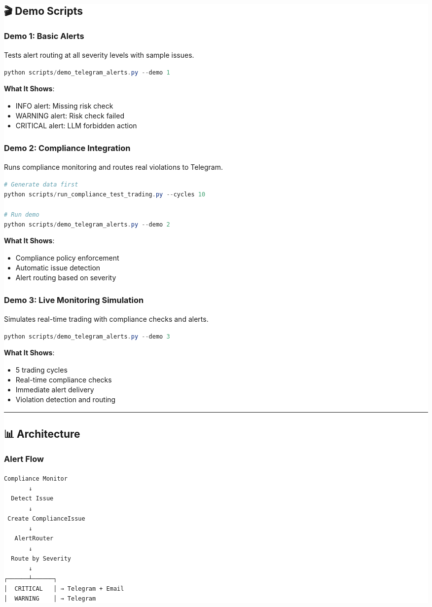 
## 🎬 Demo Scripts

### Demo 1: Basic Alerts

Tests alert routing at all severity levels with sample issues.

```powershell
python scripts/demo_telegram_alerts.py --demo 1
```

**What It Shows**:
- INFO alert: Missing risk check
- WARNING alert: Risk check failed
- CRITICAL alert: LLM forbidden action

### Demo 2: Compliance Integration

Runs compliance monitoring and routes real violations to Telegram.

```powershell
# Generate data first
python scripts/run_compliance_test_trading.py --cycles 10

# Run demo
python scripts/demo_telegram_alerts.py --demo 2
```

**What It Shows**:
- Compliance policy enforcement
- Automatic issue detection
- Alert routing based on severity

### Demo 3: Live Monitoring Simulation

Simulates real-time trading with compliance checks and alerts.

```powershell
python scripts/demo_telegram_alerts.py --demo 3
```

**What It Shows**:
- 5 trading cycles
- Real-time compliance checks
- Immediate alert delivery
- Violation detection and routing

---

## 📊 Architecture

### Alert Flow

```
Compliance Monitor
       ↓
  Detect Issue
       ↓
 Create ComplianceIssue
       ↓
   AlertRouter
       ↓
  Route by Severity
       ↓
┌──────┴──────┐
│  CRITICAL   │ → Telegram + Email
│  WARNING    │ → Telegram
```